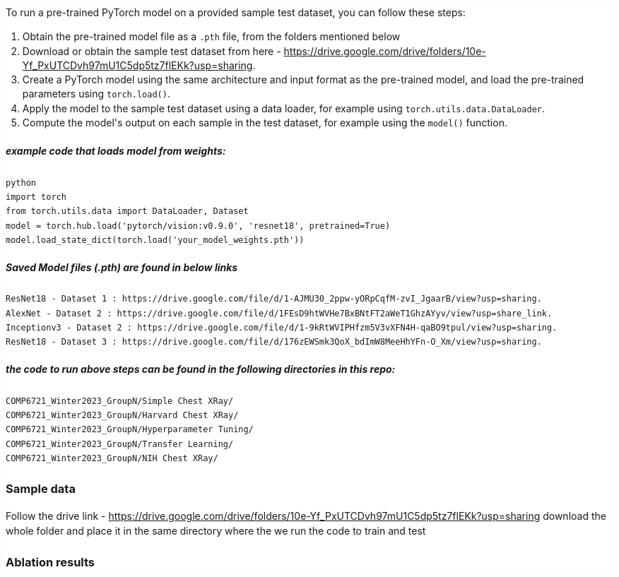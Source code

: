 To run a pre-trained PyTorch model on a provided sample test dataset, you can follow these steps:

1. Obtain the pre-trained model file as a `.pth` file, from the folders mentioned below
2. Download or obtain the sample test dataset from here - https://drive.google.com/drive/folders/10e-Yf_PxUTCDvh97mU1C5dp5tz7flEKk?usp=sharing.
3. Create a PyTorch model using the same architecture and input format as the pre-trained model, and load the pre-trained parameters using `torch.load()`.
4. Apply the model to the sample test dataset using a data loader, for example using `torch.utils.data.DataLoader`.
5. Compute the model's output on each sample in the test dataset, for example using the `model()` function.

##### example code that loads model from weights:
```
python
import torch
from torch.utils.data import DataLoader, Dataset
model = torch.hub.load('pytorch/vision:v0.9.0', 'resnet18', pretrained=True)
model.load_state_dict(torch.load('your_model_weights.pth'))
```

##### Saved Model files (.pth) are found in below links
    ResNet18 - Dataset 1 : https://drive.google.com/file/d/1-AJMU30_2ppw-yORpCqfM-zvI_JgaarB/view?usp=sharing.
    AlexNet - Dataset 2 : https://drive.google.com/file/d/1FEsD9htWVHe7BxBNtFT2aWeT1GhzAYyv/view?usp=share_link.
    Inceptionv3 - Dataset 2 : https://drive.google.com/file/d/1-9kRtWVIPHfzm5V3vXFN4H-qaBO9tpul/view?usp=sharing.
    ResNet18 - Dataset 3 : https://drive.google.com/file/d/176zEWSmk3QoX_bdImW8MeeHhYFn-O_Xm/view?usp=sharing. 

##### the code to run above steps can be found in the following directories in this repo:

    COMP6721_Winter2023_GroupN/Simple Chest XRay/
    COMP6721_Winter2023_GroupN/Harvard Chest XRay/
    COMP6721_Winter2023_GroupN/Hyperparameter Tuning/
    COMP6721_Winter2023_GroupN/Transfer Learning/
    COMP6721_Winter2023_GroupN/NIH Chest XRay/





### Sample data

Follow the drive link - https://drive.google.com/drive/folders/10e-Yf_PxUTCDvh97mU1C5dp5tz7flEKk?usp=sharing
download the whole folder and place it in the same directory where the we run the code to train and test




### Ablation results
